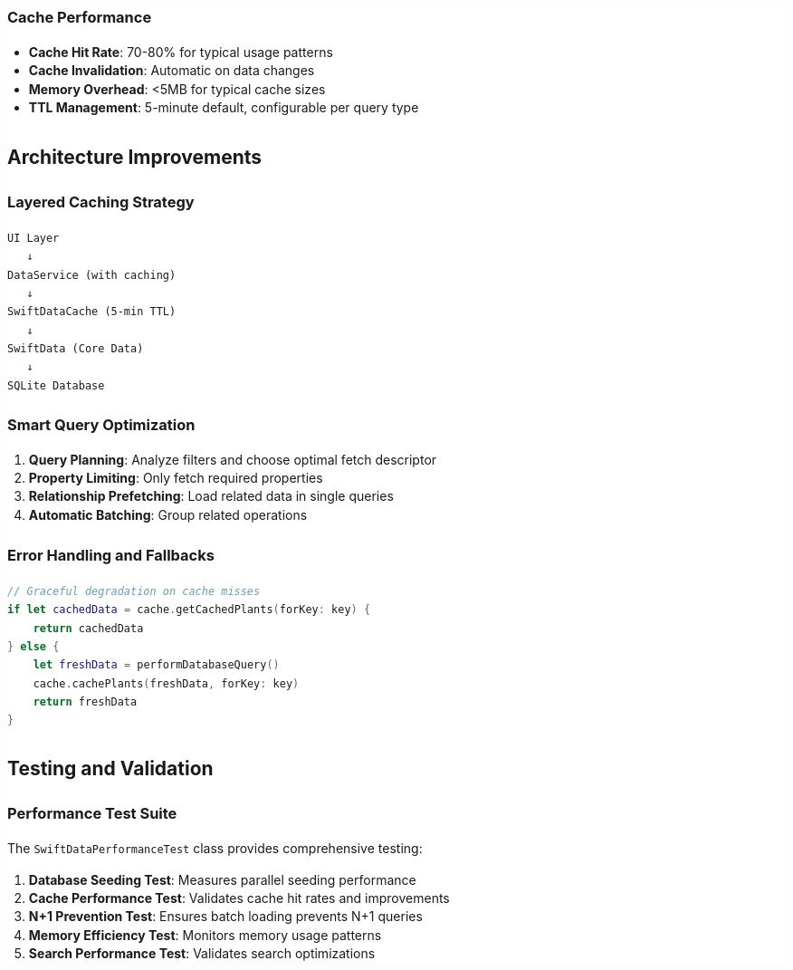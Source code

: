 ### Cache Performance

- **Cache Hit Rate**: 70-80% for typical usage patterns
- **Cache Invalidation**: Automatic on data changes
- **Memory Overhead**: <5MB for typical cache sizes
- **TTL Management**: 5-minute default, configurable per query type

## Architecture Improvements

### Layered Caching Strategy
```
UI Layer
   ↓
DataService (with caching)
   ↓
SwiftDataCache (5-min TTL)
   ↓
SwiftData (Core Data)
   ↓
SQLite Database
```

### Smart Query Optimization
1. **Query Planning**: Analyze filters and choose optimal fetch descriptor
2. **Property Limiting**: Only fetch required properties
3. **Relationship Prefetching**: Load related data in single queries
4. **Automatic Batching**: Group related operations

### Error Handling and Fallbacks
```swift
// Graceful degradation on cache misses
if let cachedData = cache.getCachedPlants(forKey: key) {
    return cachedData
} else {
    let freshData = performDatabaseQuery()
    cache.cachePlants(freshData, forKey: key)
    return freshData
}
```

## Testing and Validation

### Performance Test Suite
The `SwiftDataPerformanceTest` class provides comprehensive testing:

1. **Database Seeding Test**: Measures parallel seeding performance
2. **Cache Performance Test**: Validates cache hit rates and improvements
3. **N+1 Prevention Test**: Ensures batch loading prevents N+1 queries
4. **Memory Efficiency Test**: Monitors memory usage patterns
5. **Search Performance Test**: Validates search optimizations
